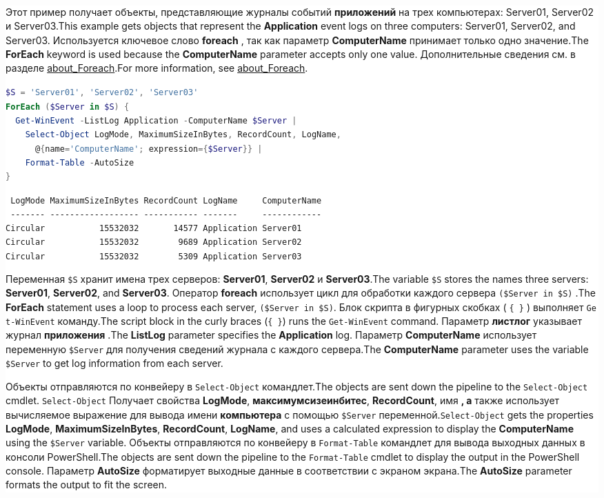 <span data-ttu-id="135da-151">Этот пример получает объекты, представляющие журналы событий **приложений** на трех компьютерах: Server01, Server02 и Server03.</span><span class="sxs-lookup"><span data-stu-id="135da-151">This example gets objects that represent the **Application** event logs on three computers: Server01, Server02, and Server03.</span></span> <span data-ttu-id="135da-152">Используется ключевое слово **foreach** , так как параметр **ComputerName** принимает только одно значение.</span><span class="sxs-lookup"><span data-stu-id="135da-152">The **ForEach** keyword is used because the **ComputerName** parameter accepts only one value.</span></span> <span data-ttu-id="135da-153">Дополнительные сведения см. в разделе [about_Foreach](../Microsoft.PowerShell.Core/about/about_Foreach.md).</span><span class="sxs-lookup"><span data-stu-id="135da-153">For more information, see [about_Foreach](../Microsoft.PowerShell.Core/about/about_Foreach.md).</span></span>

```powershell
$S = 'Server01', 'Server02', 'Server03'
ForEach ($Server in $S) {
  Get-WinEvent -ListLog Application -ComputerName $Server |
    Select-Object LogMode, MaximumSizeInBytes, RecordCount, LogName,
      @{name='ComputerName'; expression={$Server}} |
    Format-Table -AutoSize
}
```

```Output
 LogMode MaximumSizeInBytes RecordCount LogName     ComputerName
 ------- ------------------ ----------- -------     ------------
Circular           15532032       14577 Application Server01
Circular           15532032        9689 Application Server02
Circular           15532032        5309 Application Server03
```

<span data-ttu-id="135da-154">Переменная `$S` хранит имена трех серверов: **Server01**, **Server02** и **Server03**.</span><span class="sxs-lookup"><span data-stu-id="135da-154">The variable `$S` stores the names three servers: **Server01**, **Server02**, and **Server03**.</span></span> <span data-ttu-id="135da-155">Оператор **foreach** использует цикл для обработки каждого сервера `($Server in $S)` .</span><span class="sxs-lookup"><span data-stu-id="135da-155">The **ForEach** statement uses a loop to process each server, `($Server in $S)`.</span></span> <span data-ttu-id="135da-156">Блок скрипта в фигурных скобках ( `{ }` ) выполняет `Get-WinEvent` команду.</span><span class="sxs-lookup"><span data-stu-id="135da-156">The script block in the curly braces (`{ }`) runs the `Get-WinEvent` command.</span></span> <span data-ttu-id="135da-157">Параметр **листлог** указывает журнал **приложения** .</span><span class="sxs-lookup"><span data-stu-id="135da-157">The **ListLog** parameter specifies the **Application** log.</span></span> <span data-ttu-id="135da-158">Параметр **ComputerName** использует переменную `$Server` для получения сведений журнала с каждого сервера.</span><span class="sxs-lookup"><span data-stu-id="135da-158">The **ComputerName** parameter uses the variable `$Server` to get log information from each server.</span></span>

<span data-ttu-id="135da-159">Объекты отправляются по конвейеру в `Select-Object` командлет.</span><span class="sxs-lookup"><span data-stu-id="135da-159">The objects are sent down the pipeline to the `Select-Object` cmdlet.</span></span> <span data-ttu-id="135da-160">`Select-Object` Получает свойства **LogMode**, **максимумсизеинбитес**, **RecordCount**, имя **, а** также использует вычисляемое выражение для вывода имени **компьютера** с помощью `$Server` переменной.</span><span class="sxs-lookup"><span data-stu-id="135da-160">`Select-Object` gets the properties **LogMode**, **MaximumSizeInBytes**, **RecordCount**, **LogName**, and uses a calculated expression to display the **ComputerName** using the `$Server` variable.</span></span> <span data-ttu-id="135da-161">Объекты отправляются по конвейеру в `Format-Table` командлет для вывода выходных данных в консоли PowerShell.</span><span class="sxs-lookup"><span data-stu-id="135da-161">The objects are sent down the pipeline to the `Format-Table` cmdlet to display the output in the PowerShell console.</span></span> <span data-ttu-id="135da-162">Параметр **AutoSize** форматирует выходные данные в соответствии с экраном экрана.</span><span class="sxs-lookup"><span data-stu-id="135da-162">The **AutoSize** parameter formats the output to fit the screen.</span></span>
